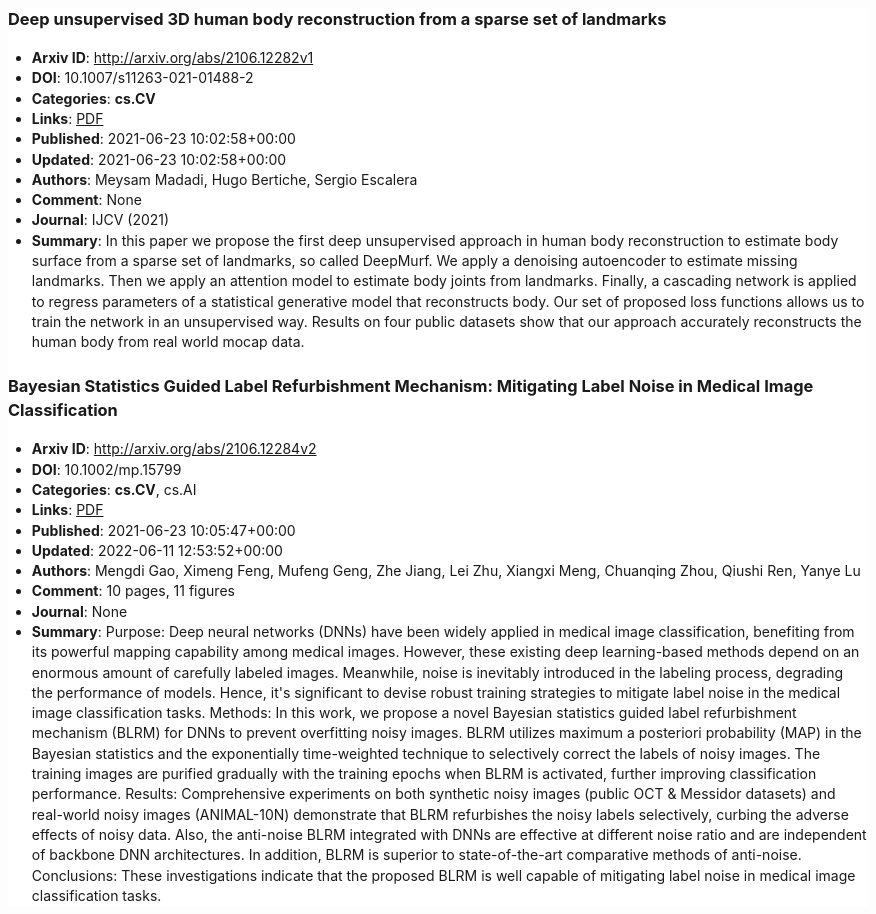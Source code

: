 

### Deep unsupervised 3D human body reconstruction from a sparse set of landmarks
- **Arxiv ID**: http://arxiv.org/abs/2106.12282v1
- **DOI**: 10.1007/s11263-021-01488-2
- **Categories**: **cs.CV**
- **Links**: [PDF](http://arxiv.org/pdf/2106.12282v1)
- **Published**: 2021-06-23 10:02:58+00:00
- **Updated**: 2021-06-23 10:02:58+00:00
- **Authors**: Meysam Madadi, Hugo Bertiche, Sergio Escalera
- **Comment**: None
- **Journal**: IJCV (2021)
- **Summary**: In this paper we propose the first deep unsupervised approach in human body reconstruction to estimate body surface from a sparse set of landmarks, so called DeepMurf. We apply a denoising autoencoder to estimate missing landmarks. Then we apply an attention model to estimate body joints from landmarks. Finally, a cascading network is applied to regress parameters of a statistical generative model that reconstructs body. Our set of proposed loss functions allows us to train the network in an unsupervised way. Results on four public datasets show that our approach accurately reconstructs the human body from real world mocap data.



### Bayesian Statistics Guided Label Refurbishment Mechanism: Mitigating Label Noise in Medical Image Classification
- **Arxiv ID**: http://arxiv.org/abs/2106.12284v2
- **DOI**: 10.1002/mp.15799
- **Categories**: **cs.CV**, cs.AI
- **Links**: [PDF](http://arxiv.org/pdf/2106.12284v2)
- **Published**: 2021-06-23 10:05:47+00:00
- **Updated**: 2022-06-11 12:53:52+00:00
- **Authors**: Mengdi Gao, Ximeng Feng, Mufeng Geng, Zhe Jiang, Lei Zhu, Xiangxi Meng, Chuanqing Zhou, Qiushi Ren, Yanye Lu
- **Comment**: 10 pages, 11 figures
- **Journal**: None
- **Summary**: Purpose: Deep neural networks (DNNs) have been widely applied in medical image classification, benefiting from its powerful mapping capability among medical images. However, these existing deep learning-based methods depend on an enormous amount of carefully labeled images. Meanwhile, noise is inevitably introduced in the labeling process, degrading the performance of models. Hence, it's significant to devise robust training strategies to mitigate label noise in the medical image classification tasks. Methods: In this work, we propose a novel Bayesian statistics guided label refurbishment mechanism (BLRM) for DNNs to prevent overfitting noisy images. BLRM utilizes maximum a posteriori probability (MAP) in the Bayesian statistics and the exponentially time-weighted technique to selectively correct the labels of noisy images. The training images are purified gradually with the training epochs when BLRM is activated, further improving classification performance. Results: Comprehensive experiments on both synthetic noisy images (public OCT & Messidor datasets) and real-world noisy images (ANIMAL-10N) demonstrate that BLRM refurbishes the noisy labels selectively, curbing the adverse effects of noisy data. Also, the anti-noise BLRM integrated with DNNs are effective at different noise ratio and are independent of backbone DNN architectures. In addition, BLRM is superior to state-of-the-art comparative methods of anti-noise. Conclusions: These investigations indicate that the proposed BLRM is well capable of mitigating label noise in medical image classification tasks.
